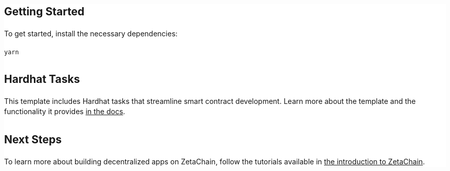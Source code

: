 ## Getting Started

To get started, install the necessary dependencies:

```
yarn
```

## Hardhat Tasks

This template includes Hardhat tasks that streamline smart contract development.
Learn more about the template and the functionality it provides
[in the docs](https://www.zetachain.com/docs/developers/template/).

## Next Steps

To learn more about building decentralized apps on ZetaChain, follow the
tutorials available in
[the introduction to ZetaChain](https://www.zetachain.com/docs/developers/overview/).

